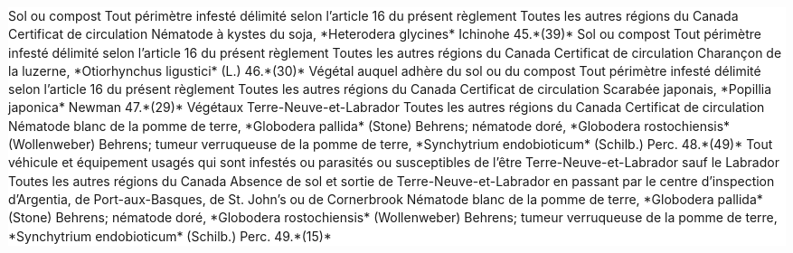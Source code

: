 </td>
<td>Sol ou compost</td>
<td>Tout périmètre infesté délimité selon l’article 16 du présent règlement</td>
<td>Toutes les autres régions du Canada</td>
<td>Certificat de circulation</td>
<td>Nématode à kystes du soja, *Heterodera glycines* Ichinohe</td>
</tr>
<tr>
<td>45.*(39)*

</td>
<td>Sol ou compost</td>
<td>Tout périmètre infesté délimité selon l’article 16 du présent règlement</td>
<td>Toutes les autres régions du Canada</td>
<td>Certificat de circulation</td>
<td>Charançon de la luzerne, *Otiorhynchus ligustici* (L.)</td>
</tr>
<tr>
<td>46.*(30)*

</td>
<td>Végétal auquel adhère du sol ou du compost</td>
<td>Tout périmètre infesté délimité selon l’article 16 du présent règlement</td>
<td>Toutes les autres régions du Canada</td>
<td>Certificat de circulation</td>
<td>Scarabée japonais, *Popillia japonica* Newman</td>
</tr>
<tr>
<td>47.*(29)*

</td>
<td>Végétaux</td>
<td>Terre-Neuve-et-Labrador</td>
<td>Toutes les autres régions du Canada</td>
<td>Certificat de circulation</td>
<td>Nématode blanc de la pomme de terre, *Globodera pallida* (Stone) Behrens; nématode doré, *Globodera rostochiensis* (Wollenweber) Behrens; tumeur verruqueuse de la pomme de terre, *Synchytrium endobioticum* (Schilb.) Perc.</td>
</tr>
<tr>
<td>48.*(49)*

</td>
<td>Tout véhicule et équipement usagés qui sont infestés ou parasités ou susceptibles de l’être</td>
<td>Terre-Neuve-et-Labrador sauf le Labrador</td>
<td>Toutes les autres régions du Canada</td>
<td>Absence de sol et sortie de Terre-Neuve-et-Labrador en passant par le centre d’inspection d’Argentia, de Port-aux-Basques, de St. John’s ou de Cornerbrook</td>
<td>Nématode blanc de la pomme de terre, *Globodera pallida* (Stone) Behrens; nématode doré, *Globodera rostochiensis* (Wollenweber) Behrens; tumeur verruqueuse de la pomme de terre, *Synchytrium endobioticum* (Schilb.) Perc.</td>
</tr>
<tr>
<td>49.*(15)*
